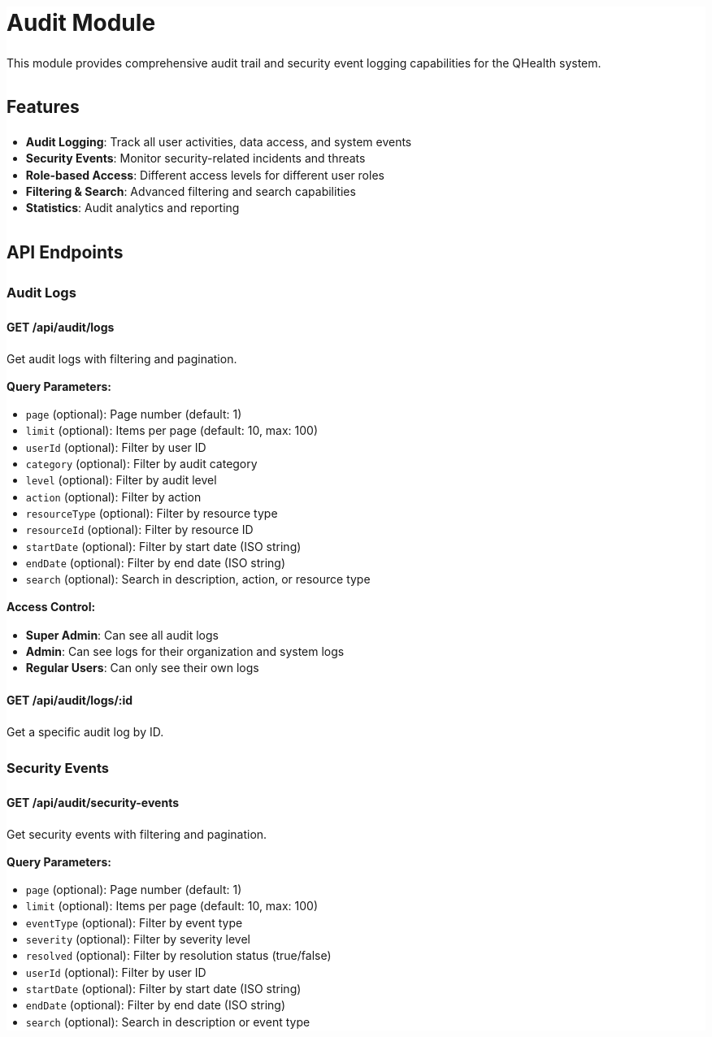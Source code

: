 # Audit Module

This module provides comprehensive audit trail and security event logging capabilities for the QHealth system.

## Features

- **Audit Logging**: Track all user activities, data access, and system events
- **Security Events**: Monitor security-related incidents and threats
- **Role-based Access**: Different access levels for different user roles
- **Filtering & Search**: Advanced filtering and search capabilities
- **Statistics**: Audit analytics and reporting

## API Endpoints

### Audit Logs

#### GET /api/audit/logs
Get audit logs with filtering and pagination.

**Query Parameters:**
- `page` (optional): Page number (default: 1)
- `limit` (optional): Items per page (default: 10, max: 100)
- `userId` (optional): Filter by user ID
- `category` (optional): Filter by audit category
- `level` (optional): Filter by audit level
- `action` (optional): Filter by action
- `resourceType` (optional): Filter by resource type
- `resourceId` (optional): Filter by resource ID
- `startDate` (optional): Filter by start date (ISO string)
- `endDate` (optional): Filter by end date (ISO string)
- `search` (optional): Search in description, action, or resource type

**Access Control:**
- **Super Admin**: Can see all audit logs
- **Admin**: Can see logs for their organization and system logs
- **Regular Users**: Can only see their own logs

#### GET /api/audit/logs/:id
Get a specific audit log by ID.

### Security Events

#### GET /api/audit/security-events
Get security events with filtering and pagination.

**Query Parameters:**
- `page` (optional): Page number (default: 1)
- `limit` (optional): Items per page (default: 10, max: 100)
- `eventType` (optional): Filter by event type
- `severity` (optional): Filter by severity level
- `resolved` (optional): Filter by resolution status (true/false)
- `userId` (optional): Filter by user ID
- `startDate` (optional): Filter by start date (ISO string)
- `endDate` (optional): Filter by end date (ISO string)
- `search` (optional): Search in description or event type
